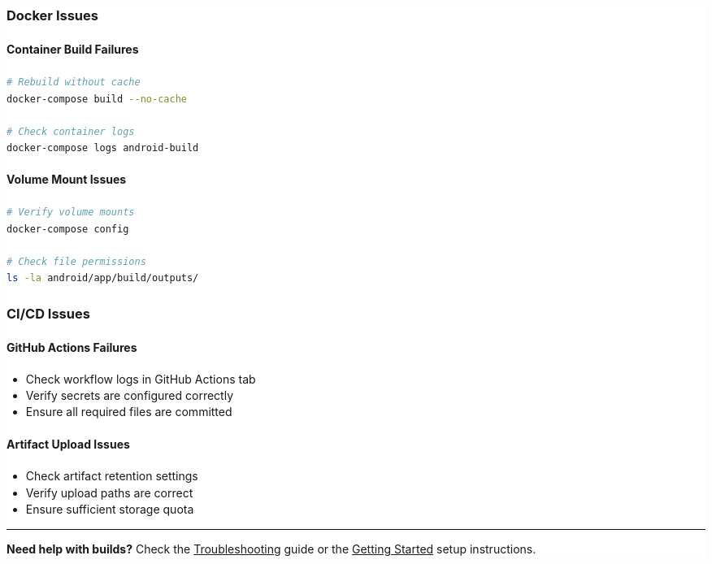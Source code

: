 ### Docker Issues

#### Container Build Failures
```bash
# Rebuild without cache
docker-compose build --no-cache

# Check container logs
docker-compose logs android-build
```

#### Volume Mount Issues
```bash
# Verify volume mounts
docker-compose config

# Check file permissions
ls -la android/app/build/outputs/
```

### CI/CD Issues

#### GitHub Actions Failures
- Check workflow logs in GitHub Actions tab
- Verify secrets are configured correctly
- Ensure all required files are committed

#### Artifact Upload Issues
- Check artifact retention settings
- Verify upload paths are correct
- Ensure sufficient storage quota

---

**Need help with builds?** Check the [Troubleshooting](Troubleshooting) guide or the [Getting Started](Getting-Started) setup instructions.
